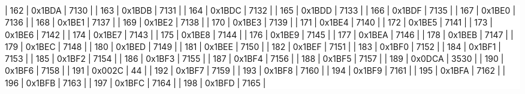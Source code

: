 |     162 | 0x1BDA      |        7130 |
|     163 | 0x1BDB      |        7131 |
|     164 | 0x1BDC      |        7132 |
|     165 | 0x1BDD      |        7133 |
|     166 | 0x1BDF      |        7135 |
|     167 | 0x1BE0      |        7136 |
|     168 | 0x1BE1      |        7137 |
|     169 | 0x1BE2      |        7138 |
|     170 | 0x1BE3      |        7139 |
|     171 | 0x1BE4      |        7140 |
|     172 | 0x1BE5      |        7141 |
|     173 | 0x1BE6      |        7142 |
|     174 | 0x1BE7      |        7143 |
|     175 | 0x1BE8      |        7144 |
|     176 | 0x1BE9      |        7145 |
|     177 | 0x1BEA      |        7146 |
|     178 | 0x1BEB      |        7147 |
|     179 | 0x1BEC      |        7148 |
|     180 | 0x1BED      |        7149 |
|     181 | 0x1BEE      |        7150 |
|     182 | 0x1BEF      |        7151 |
|     183 | 0x1BF0      |        7152 |
|     184 | 0x1BF1      |        7153 |
|     185 | 0x1BF2      |        7154 |
|     186 | 0x1BF3      |        7155 |
|     187 | 0x1BF4      |        7156 |
|     188 | 0x1BF5      |        7157 |
|     189 | 0x0DCA      |        3530 |
|     190 | 0x1BF6      |        7158 |
|     191 | 0x002C      |          44 |
|     192 | 0x1BF7      |        7159 |
|     193 | 0x1BF8      |        7160 |
|     194 | 0x1BF9      |        7161 |
|     195 | 0x1BFA      |        7162 |
|     196 | 0x1BFB      |        7163 |
|     197 | 0x1BFC      |        7164 |
|     198 | 0x1BFD      |        7165 |